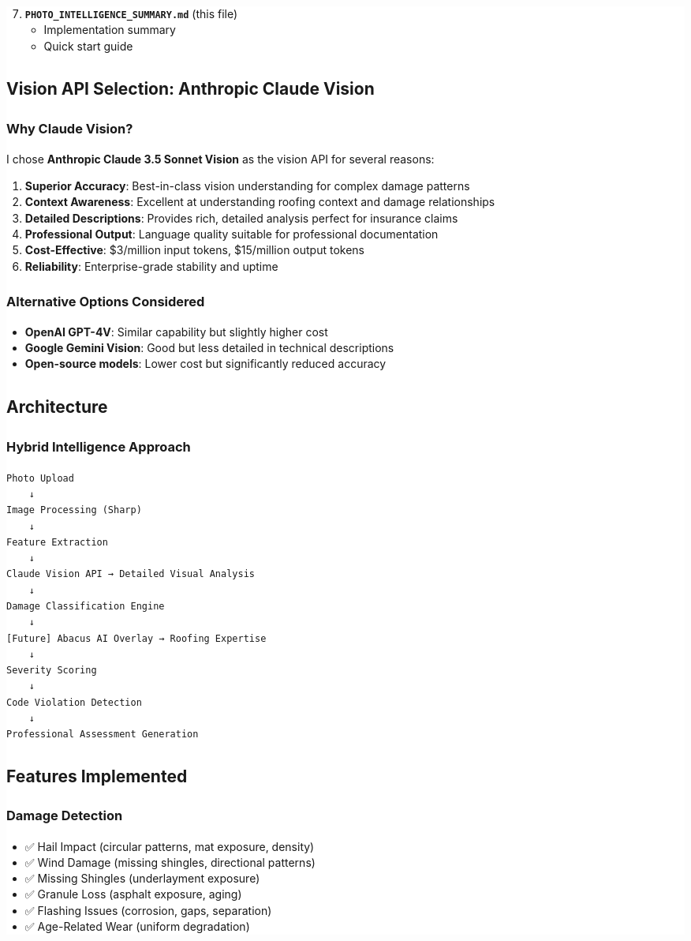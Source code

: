 7. **`PHOTO_INTELLIGENCE_SUMMARY.md`** (this file)
   - Implementation summary
   - Quick start guide

## Vision API Selection: Anthropic Claude Vision

### Why Claude Vision?

I chose **Anthropic Claude 3.5 Sonnet Vision** as the vision API for several reasons:

1. **Superior Accuracy**: Best-in-class vision understanding for complex damage patterns
2. **Context Awareness**: Excellent at understanding roofing context and damage relationships
3. **Detailed Descriptions**: Provides rich, detailed analysis perfect for insurance claims
4. **Professional Output**: Language quality suitable for professional documentation
5. **Cost-Effective**: $3/million input tokens, $15/million output tokens
6. **Reliability**: Enterprise-grade stability and uptime

### Alternative Options Considered

- **OpenAI GPT-4V**: Similar capability but slightly higher cost
- **Google Gemini Vision**: Good but less detailed in technical descriptions
- **Open-source models**: Lower cost but significantly reduced accuracy

## Architecture

### Hybrid Intelligence Approach

```
Photo Upload
    ↓
Image Processing (Sharp)
    ↓
Feature Extraction
    ↓
Claude Vision API → Detailed Visual Analysis
    ↓
Damage Classification Engine
    ↓
[Future] Abacus AI Overlay → Roofing Expertise
    ↓
Severity Scoring
    ↓
Code Violation Detection
    ↓
Professional Assessment Generation
```

## Features Implemented

### Damage Detection
- ✅ Hail Impact (circular patterns, mat exposure, density)
- ✅ Wind Damage (missing shingles, directional patterns)
- ✅ Missing Shingles (underlayment exposure)
- ✅ Granule Loss (asphalt exposure, aging)
- ✅ Flashing Issues (corrosion, gaps, separation)
- ✅ Age-Related Wear (uniform degradation)
